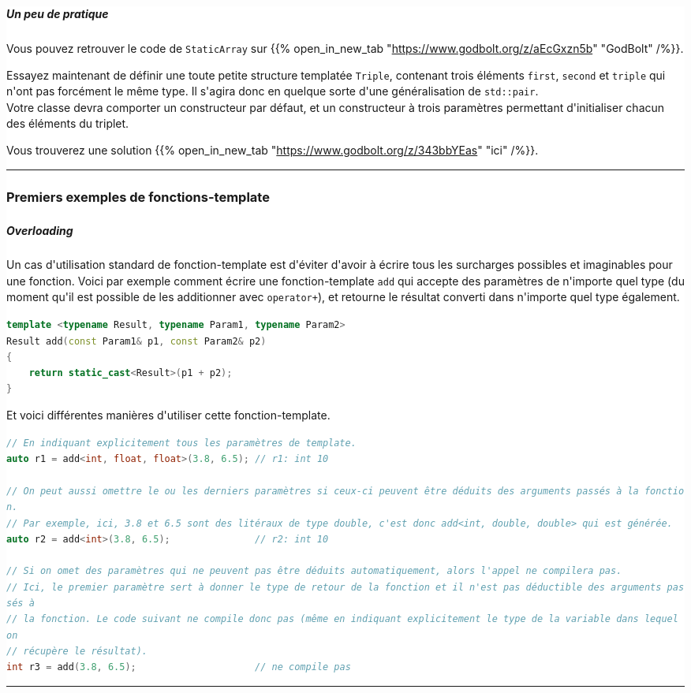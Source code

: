 
##### Un peu de pratique

Vous pouvez retrouver le code de `StaticArray` sur {{% open_in_new_tab "https://www.godbolt.org/z/aEcGxzn5b" "GodBolt" /%}}.

Essayez maintenant de définir une toute petite structure templatée `Triple`, contenant trois éléments `first`, `second` et `triple` qui n'ont pas forcément le même type.
Il s'agira donc en quelque sorte d'une généralisation de `std::pair`.\
Votre classe devra comporter un constructeur par défaut, et un constructeur à trois paramètres permettant d'initialiser chacun des éléments du triplet.

Vous trouverez une solution {{% open_in_new_tab "https://www.godbolt.org/z/343bbYEas" "ici" /%}}.

---

### Premiers exemples de fonctions-template

##### Overloading

Un cas d'utilisation standard de fonction-template est d'éviter d'avoir à écrire tous les surcharges possibles et imaginables pour une fonction.
Voici par exemple comment écrire une fonction-template `add` qui accepte des paramètres de n'importe quel type (du moment qu'il est possible de les additionner avec `operator+`), et retourne le résultat converti dans n'importe quel type également. 

```cpp
template <typename Result, typename Param1, typename Param2>
Result add(const Param1& p1, const Param2& p2)
{
    return static_cast<Result>(p1 + p2);
}
```

Et voici différentes manières d'utiliser cette fonction-template.

```cpp
// En indiquant explicitement tous les paramètres de template.
auto r1 = add<int, float, float>(3.8, 6.5); // r1: int 10

// On peut aussi omettre le ou les derniers paramètres si ceux-ci peuvent être déduits des arguments passés à la fonction.
// Par exemple, ici, 3.8 et 6.5 sont des litéraux de type double, c'est donc add<int, double, double> qui est générée.
auto r2 = add<int>(3.8, 6.5);               // r2: int 10

// Si on omet des paramètres qui ne peuvent pas être déduits automatiquement, alors l'appel ne compilera pas.
// Ici, le premier paramètre sert à donner le type de retour de la fonction et il n'est pas déductible des arguments passés à
// la fonction. Le code suivant ne compile donc pas (même en indiquant explicitement le type de la variable dans lequel on
// récupère le résultat).
int r3 = add(3.8, 6.5);                     // ne compile pas
```

---